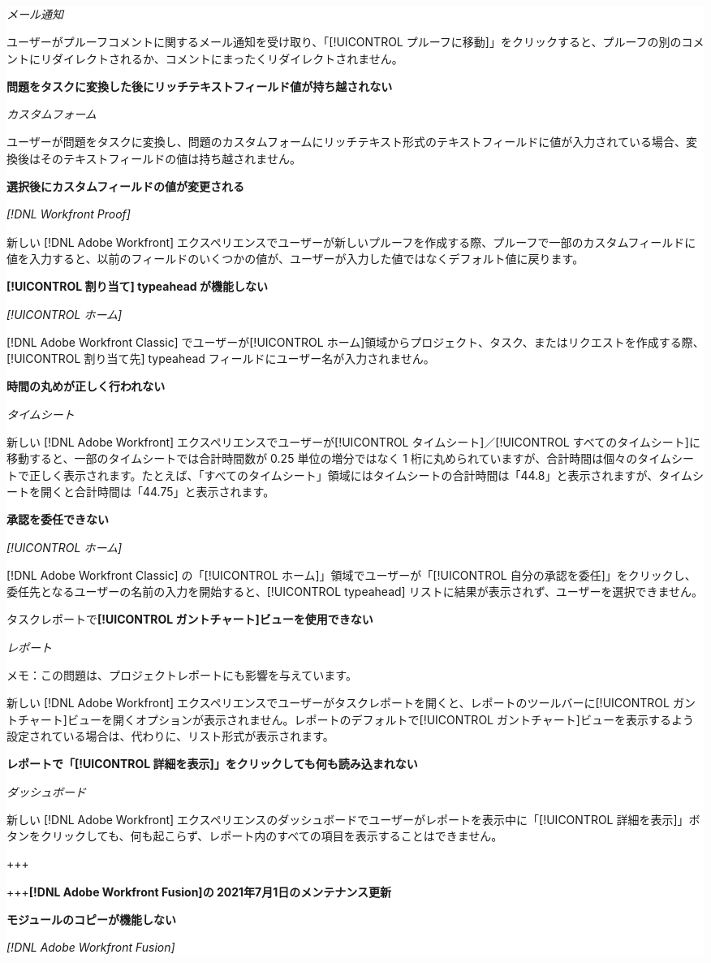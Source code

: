 _メール通知_

ユーザーがプルーフコメントに関するメール通知を受け取り、「[!UICONTROL プルーフに移動]」をクリックすると、プルーフの別のコメントにリダイレクトされるか、コメントにまったくリダイレクトされません。

**問題をタスクに変換した後にリッチテキストフィールド値が持ち越されない**

_カスタムフォーム_

ユーザーが問題をタスクに変換し、問題のカスタムフォームにリッチテキスト形式のテキストフィールドに値が入力されている場合、変換後はそのテキストフィールドの値は持ち越されません。

**選択後にカスタムフィールドの値が変更される**

_[!DNL Workfront Proof]_

新しい [!DNL Adobe Workfront] エクスペリエンスでユーザーが新しいプルーフを作成する際、プルーフで一部のカスタムフィールドに値を入力すると、以前のフィールドのいくつかの値が、ユーザーが入力した値ではなくデフォルト値に戻ります。

**[!UICONTROL 割り当て] typeahead が機能しない**

_[!UICONTROL ホーム]_

[!DNL Adobe Workfront Classic] でユーザーが[!UICONTROL ホーム]領域からプロジェクト、タスク、またはリクエストを作成する際、[!UICONTROL 割り当て先] typeahead フィールドにユーザー名が入力されません。

**時間の丸めが正しく行われない**

_タイムシート_

新しい [!DNL Adobe Workfront] エクスペリエンスでユーザーが[!UICONTROL タイムシート]／[!UICONTROL すべてのタイムシート]に移動すると、一部のタイムシートでは合計時間数が 0.25 単位の増分ではなく 1 桁に丸められていますが、合計時間は個々のタイムシートで正しく表示されます。たとえば、「すべてのタイムシート」領域にはタイムシートの合計時間は「44.8」と表示されますが、タイムシートを開くと合計時間は「44.75」と表示されます。

**承認を委任できない**

_[!UICONTROL ホーム]_

[!DNL Adobe Workfront Classic] の「[!UICONTROL ホーム]」領域でユーザーが「[!UICONTROL 自分の承認を委任]」をクリックし、委任先となるユーザーの名前の入力を開始すると、[!UICONTROL typeahead] リストに結果が表示されず、ユーザーを選択できません。

タスクレポートで&#x200B;**[!UICONTROL ガントチャート]ビューを使用できない**

_レポート_

メモ：この問題は、プロジェクトレポートにも影響を与えています。

新しい [!DNL Adobe Workfront] エクスペリエンスでユーザーがタスクレポートを開くと、レポートのツールバーに[!UICONTROL ガントチャート]ビューを開くオプションが表示されません。レポートのデフォルトで[!UICONTROL ガントチャート]ビューを表示するよう設定されている場合は、代わりに、リスト形式が表示されます。

**レポートで「[!UICONTROL 詳細を表示]」をクリックしても何も読み込まれない**

_ダッシュボード_

新しい [!DNL Adobe Workfront] エクスペリエンスのダッシュボードでユーザーがレポートを表示中に「[!UICONTROL 詳細を表示]」ボタンをクリックしても、何も起こらず、レポート内のすべての項目を表示することはできません。

+++

+++**[!DNL Adobe Workfront Fusion]の 2021年7月1日のメンテナンス更新**

**モジュールのコピーが機能しない**

_[!DNL Adobe Workfront Fusion]_
